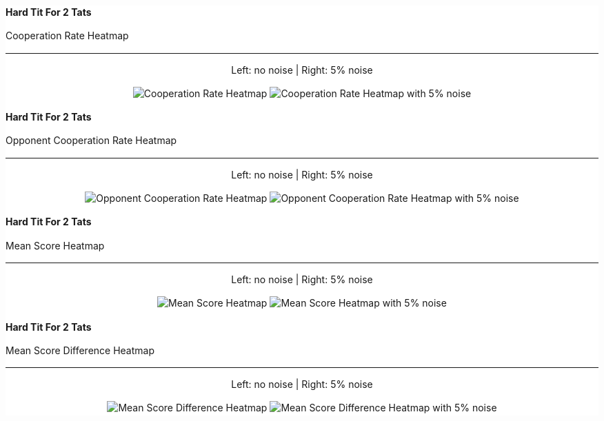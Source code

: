 

<b>Hard Tit For 2 Tats</b><br/>

Cooperation Rate Heatmap
************************

<div style="text-align:center">
<p>Left: no noise | Right: 5% noise</p>
<img src ="http://www.marcharper.codes/axelrod/heatmaps/cooperation/Hard Tit For 2 Tats.png" width="45%" alt="Cooperation Rate Heatmap"/>
<img src ="http://www.marcharper.codes/axelrod/heatmaps/cooperation-noisy/Hard Tit For 2 Tats.png" width="45%" alt="Cooperation Rate Heatmap with 5% noise"/>
</div>

<b>Hard Tit For 2 Tats</b><br/>

Opponent Cooperation Rate Heatmap
*********************************

<div style="text-align:center">
<p>Left: no noise | Right: 5% noise</p>
<img src ="http://www.marcharper.codes/axelrod/heatmaps/opponent_cooperation/Hard Tit For 2 Tats.png" width="45%" alt="Opponent Cooperation Rate Heatmap"/>
<img src ="http://www.marcharper.codes/axelrod/heatmaps/opponent_cooperation-noisy/Hard Tit For 2 Tats.png" width="45%" alt="Opponent Cooperation Rate Heatmap with 5% noise"/>
</div>

<b>Hard Tit For 2 Tats</b><br/>

Mean Score Heatmap
******************

<div style="text-align:center">
<p>Left: no noise | Right: 5% noise</p>
<img src ="http://www.marcharper.codes/axelrod/heatmaps/score/Hard Tit For 2 Tats.png" width="45%" alt="Mean Score Heatmap"/>
<img src ="http://www.marcharper.codes/axelrod/heatmaps/score-noisy/Hard Tit For 2 Tats.png" width="45%" alt="Mean Score Heatmap with 5% noise"/>
</div>

<b>Hard Tit For 2 Tats</b><br/>

Mean Score Difference Heatmap
*****************************

<div style="text-align:center">
<p>Left: no noise | Right: 5% noise</p>
<img src ="http://www.marcharper.codes/axelrod/heatmaps/score_diff/Hard Tit For 2 Tats.png" width="45%" alt="Mean Score Difference Heatmap"/>
<img src ="http://www.marcharper.codes/axelrod/heatmaps/score_diff-noisy/Hard Tit For 2 Tats.png" width="45%" alt="Mean Score Difference Heatmap with 5% noise"/>
</div>
